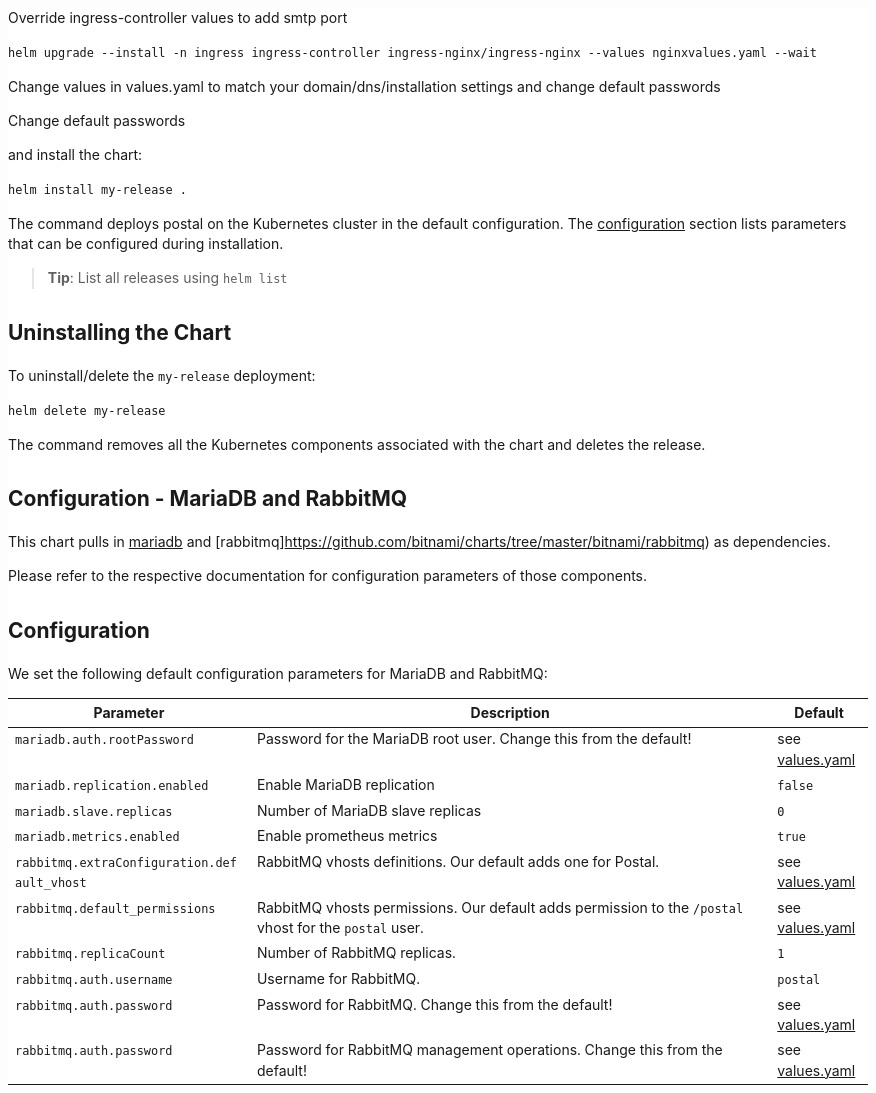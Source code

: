 Override ingress-controller values to add smtp port
 
```console
helm upgrade --install -n ingress ingress-controller ingress-nginx/ingress-nginx --values nginxvalues.yaml --wait
```

Change values in values.yaml to match your domain/dns/installation settings and change default passwords

Change default passwords

and install the chart:

```console
helm install my-release .
```

The command deploys postal on the Kubernetes cluster in the default configuration. The [configuration](#configuration)
section lists parameters that can be configured during installation.

> **Tip**: List all releases using `helm list`

## Uninstalling the Chart

To uninstall/delete the `my-release` deployment:

```console
helm delete my-release
```

The command removes all the Kubernetes components associated with the chart and deletes the release.

## Configuration - MariaDB and RabbitMQ

This chart pulls in [mariadb](https://github.com/bitnami/charts/tree/master/bitnami/mariadb) and
[rabbitmq]https://github.com/bitnami/charts/tree/master/bitnami/rabbitmq) as dependencies.

Please refer to the respective documentation for configuration parameters of those components.

## Configuration

We set the following default configuration parameters for MariaDB and RabbitMQ:

Parameter | Description | Default
--- | --- | ---
`mariadb.auth.rootPassword` | Password for the MariaDB root user. Change this from the default! | see [values.yaml](values.yaml)
`mariadb.replication.enabled` | Enable MariaDB replication | `false`
`mariadb.slave.replicas` | Number of MariaDB slave replicas | `0`
`mariadb.metrics.enabled` | Enable prometheus metrics | `true`
`rabbitmq.extraConfiguration.default_vhost` | RabbitMQ vhosts definitions. Our default adds one for Postal. | see [values.yaml](values.yaml)
`rabbitmq.default_permissions` | RabbitMQ vhosts permissions. Our default adds permission to the `/postal` vhost for the `postal` user. | see [values.yaml](values.yaml)
`rabbitmq.replicaCount` | Number of RabbitMQ replicas. | `1`
`rabbitmq.auth.username` | Username for RabbitMQ. | `postal`
`rabbitmq.auth.password` | Password for RabbitMQ. Change this from the default! | see [values.yaml](values.yaml)
`rabbitmq.auth.password` | Password for RabbitMQ management operations. Change this from the default! | see [values.yaml](values.yaml)
